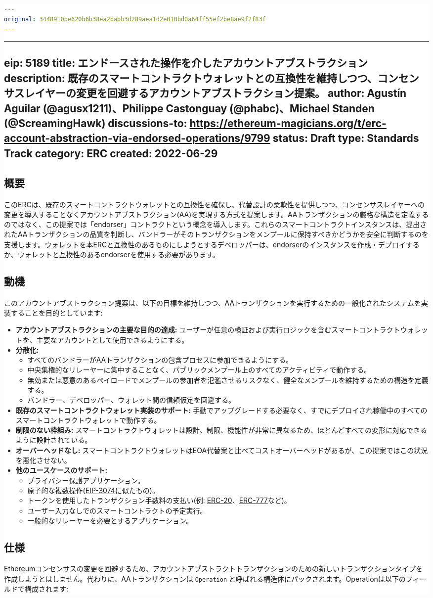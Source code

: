 ```yaml
---
original: 3448910be620b6b38ea2babb3d289aea1d2e010bd0a64ff55ef2be8ae9f2f83f
---
```


---
eip: 5189
title: エンドースされた操作を介したアカウントアブストラクション
description: 既存のスマートコントラクトウォレットとの互換性を維持しつつ、コンセンサスレイヤーの変更を回避するアカウントアブストラクション提案。
author: Agustín Aguilar (@agusx1211)、Philippe Castonguay (@phabc)、Michael Standen (@ScreamingHawk)
discussions-to: https://ethereum-magicians.org/t/erc-account-abstraction-via-endorsed-operations/9799
status: Draft
type: Standards Track
category: ERC
created: 2022-06-29
---

## 概要

このERCは、既存のスマートコントラクトウォレットとの互換性を確保し、代替設計の柔軟性を提供しつつ、コンセンサスレイヤーへの変更を導入することなくアカウントアブストラクション(AA)を実現する方式を提案します。AAトランザクションの厳格な構造を定義するのではなく、この提案では「endorser」コントラクトという概念を導入します。これらのスマートコントラクトインスタンスは、提出されたAAトランザクションの品質を判断し、バンドラーがそのトランザクションをメンプールに保持すべきかどうかを安全に判断するのを支援します。ウォレットを本ERCと互換性のあるものにしようとするデベロッパーは、endorserのインスタンスを作成・デプロイするか、ウォレットと互換性のあるendorserを使用する必要があります。

## 動機

このアカウントアブストラクション提案は、以下の目標を維持しつつ、AAトランザクションを実行するための一般化されたシステムを実装することを目的としています:

* **アカウントアブストラクションの主要な目的の達成:** ユーザーが任意の検証および実行ロジックを含むスマートコントラクトウォレットを、主要なアカウントとして使用できるようにする。
* **分散化:**
  * すべてのバンドラーがAAトランザクションの包含プロセスに参加できるようにする。
  * 中央集権的なリレーヤーに集中することなく、パブリックメンプール上のすべてのアクティビティで動作する。
  * 無効または悪意のあるペイロードでメンプールの参加者を氾濫させるリスクなく、健全なメンプールを維持するための構造を定義する。
  * バンドラー、デベロッパー、ウォレット間の信頼仮定を回避する。
* **既存のスマートコントラクトウォレット実装のサポート:** 手動でアップグレードする必要なく、すでにデプロイされ稼働中のすべてのスマートコントラクトウォレットで動作する。
* **制限のない枠組み:** スマートコントラクトウォレットは設計、制限、機能性が非常に異なるため、ほとんどすべての変形に対応できるように設計されている。
* **オーバーヘッドなし:** スマートコントラクトウォレットはEOA代替案と比べてコストオーバーヘッドがあるが、この提案ではこの状況を悪化させない。
* **他のユースケースのサポート:**
  * プライバシー保護アプリケーション。
  * 原子的な複数操作([EIP-3074](./eip-3074.md)に似たもの)。
  * トークンを使用したトランザクション手数料の支払い(例: [ERC-20](./eip-20.md)、[ERC-777](./eip-777.md)など)。
  * ユーザー入力なしでのスマートコントラクトの予定実行。
  * 一般的なリレーヤーを必要とするアプリケーション。

## 仕様

Ethereumコンセンサスの変更を回避するため、アカウントアブストラクトトランザクションのための新しいトランザクションタイプを作成しようとはしません。代わりに、AAトランザクションは `Operation` と呼ばれる構造体にパックされます。Operationは以下のフィールドで構成されます:
